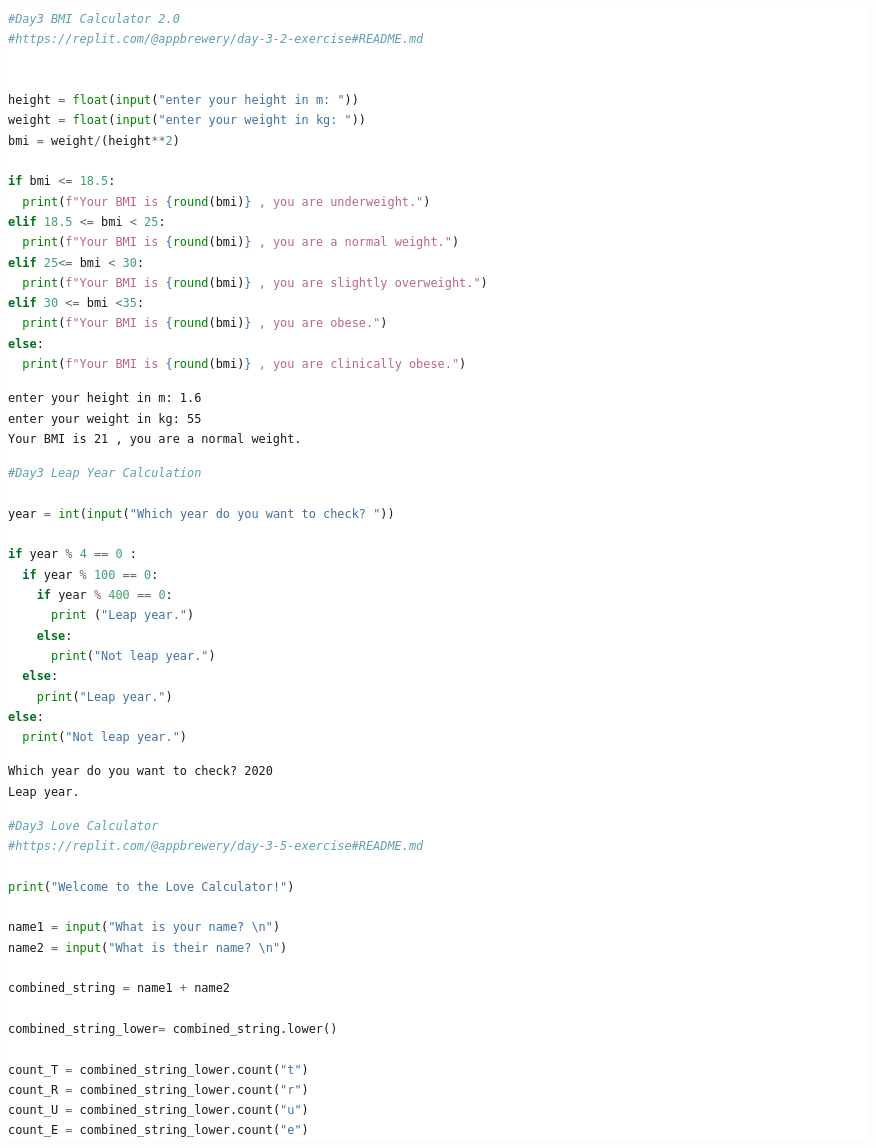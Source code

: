 

```python
#Day3 BMI Calculator 2.0
#https://replit.com/@appbrewery/day-3-2-exercise#README.md


height = float(input("enter your height in m: "))
weight = float(input("enter your weight in kg: "))
bmi = weight/(height**2)

if bmi <= 18.5:
  print(f"Your BMI is {round(bmi)} , you are underweight.")
elif 18.5 <= bmi < 25:
  print(f"Your BMI is {round(bmi)} , you are a normal weight.")
elif 25<= bmi < 30:
  print(f"Your BMI is {round(bmi)} , you are slightly overweight.")
elif 30 <= bmi <35:
  print(f"Your BMI is {round(bmi)} , you are obese.")
else:
  print(f"Your BMI is {round(bmi)} , you are clinically obese.")
```

    enter your height in m: 1.6
    enter your weight in kg: 55
    Your BMI is 21 , you are a normal weight.
    


```python
#Day3 Leap Year Calculation

year = int(input("Which year do you want to check? "))

if year % 4 == 0 :
  if year % 100 == 0:
    if year % 400 == 0:
      print ("Leap year.")
    else:
      print("Not leap year.") 
  else:
    print("Leap year.")
else:
  print("Not leap year.")
```

    Which year do you want to check? 2020
    Leap year.
    


```python
#Day3 Love Calculator
#https://replit.com/@appbrewery/day-3-5-exercise#README.md

print("Welcome to the Love Calculator!")

name1 = input("What is your name? \n")
name2 = input("What is their name? \n")

combined_string = name1 + name2

combined_string_lower= combined_string.lower()

count_T = combined_string_lower.count("t")
count_R = combined_string_lower.count("r")
count_U = combined_string_lower.count("u")
count_E = combined_string_lower.count("e")

```